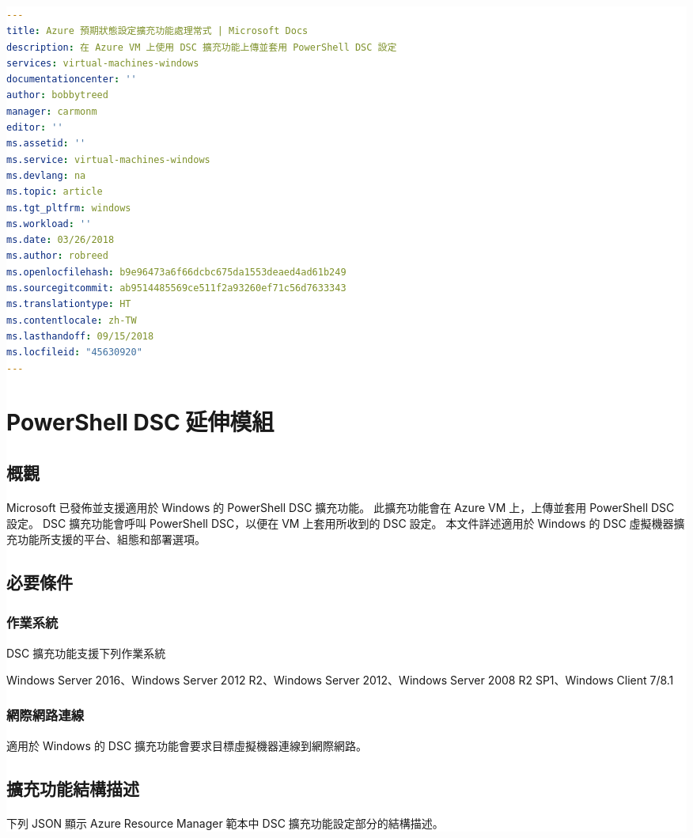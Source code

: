 ```yaml
---
title: Azure 預期狀態設定擴充功能處理常式 | Microsoft Docs
description: 在 Azure VM 上使用 DSC 擴充功能上傳並套用 PowerShell DSC 設定
services: virtual-machines-windows
documentationcenter: ''
author: bobbytreed
manager: carmonm
editor: ''
ms.assetid: ''
ms.service: virtual-machines-windows
ms.devlang: na
ms.topic: article
ms.tgt_pltfrm: windows
ms.workload: ''
ms.date: 03/26/2018
ms.author: robreed
ms.openlocfilehash: b9e96473a6f66dcbc675da1553deaed4ad61b249
ms.sourcegitcommit: ab9514485569ce511f2a93260ef71c56d7633343
ms.translationtype: HT
ms.contentlocale: zh-TW
ms.lasthandoff: 09/15/2018
ms.locfileid: "45630920"
---
```

# <a name="powershell-dsc-extension"></a>PowerShell DSC 延伸模組

## <a name="overview"></a>概觀

Microsoft 已發佈並支援適用於 Windows 的 PowerShell DSC 擴充功能。 此擴充功能會在 Azure VM 上，上傳並套用 PowerShell DSC 設定。 DSC 擴充功能會呼叫 PowerShell DSC，以便在 VM 上套用所收到的 DSC 設定。 本文件詳述適用於 Windows 的 DSC 虛擬機器擴充功能所支援的平台、組態和部署選項。

## <a name="prerequisites"></a>必要條件

### <a name="operating-system"></a>作業系統

DSC 擴充功能支援下列作業系統

Windows Server 2016、Windows Server 2012 R2、Windows Server 2012、Windows Server 2008 R2 SP1、Windows Client 7/8.1

### <a name="internet-connectivity"></a>網際網路連線

適用於 Windows 的 DSC 擴充功能會要求目標虛擬機器連線到網際網路。 

## <a name="extension-schema"></a>擴充功能結構描述

下列 JSON 顯示 Azure Resource Manager 範本中 DSC 擴充功能設定部分的結構描述。 
